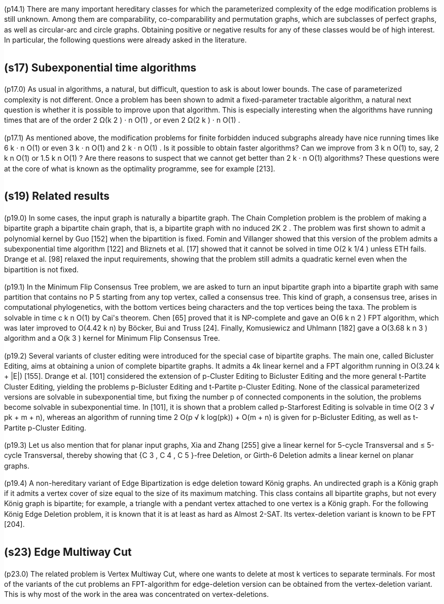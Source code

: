 
(p14.1) There are many important hereditary classes for which the parameterized complexity of the edge modification problems is still unknown. Among them are comparability, co-comparability and permutation graphs, which are subclasses of perfect graphs, as well as circular-arc and circle graphs. Obtaining positive or negative results for any of these classes would be of high interest. In particular, the following questions were already asked in the literature.
## (s17) Subexponential time algorithms
(p17.0) As usual in algorithms, a natural, but difficult, question to ask is about lower bounds. The case of parameterized complexity is not different. Once a problem has been shown to admit a fixed-parameter tractable algorithm, a natural next question is whether it is possible to improve upon that algorithm. This is especially interesting when the algorithms have running times that are of the order 2 Ω(k 2 ) · n O(1) , or even 2 Ω(2 k ) · n O(1) .

(p17.1) As mentioned above, the modification problems for finite forbidden induced subgraphs already have nice running times like 6 k · n O(1) or even 3 k · n O(1) and 2 k · n O(1) . Is it possible to obtain faster algorithms? Can we improve from 3 k n O(1) to, say, 2 k n O(1) or 1.5 k n O(1) ? Are there reasons to suspect that we cannot get better than 2 k · n O(1) algorithms? These questions were at the core of what is known as the optimality programme, see for example [213].
## (s19) Related results
(p19.0) In some cases, the input graph is naturally a bipartite graph. The Chain Completion problem is the problem of making a bipartite graph a bipartite chain graph, that is, a bipartite graph with no induced 2K 2 . The problem was first shown to admit a polynomial kernel by Guo [152] when the bipartition is fixed. Fomin and Villanger showed that this version of the problem admits a subexponential time algorithm [122] and Bliznets et al. [17] showed that it cannot be solved in time O(2 k 1/4 ) unless ETH fails. Drange et al. [98] relaxed the input requirements, showing that the problem still admits a quadratic kernel even when the bipartition is not fixed.

(p19.1) In the Minimum Flip Consensus Tree problem, we are asked to turn an input bipartite graph into a bipartite graph with same partition that contains no P 5 starting from any top vertex, called a consensus tree. This kind of graph, a consensus tree, arises in computational phylogenetics, with the bottom vertices being characters and the top vertices being the taxa. The problem is solvable in time c k n O(1) by Cai's theorem. Chen [65] proved that it is NP-complete and gave an O(6 k n 2 ) FPT algorithm, which was later improved to O(4.42 k n) by Böcker, Bui and Truss [24]. Finally, Komusiewicz and Uhlmann [182] gave a O(3.68 k n 3 ) algorithm and a O(k 3 ) kernel for Minimum Flip Consensus Tree.

(p19.2) Several variants of cluster editing were introduced for the special case of bipartite graphs. The main one, called Bicluster Editing, aims at obtaining a union of complete bipartite graphs. It admits a 4k linear kernel and a FPT algorithm running in O(3.24 k + |E|) [155]. Drange et al. [101] considered the extension of p-Cluster Editing to Bicluster Editing and the more general t-Partite Cluster Editing, yielding the problems p-Bicluster Editing and t-Partite p-Cluster Editing. None of the classical parameterized versions are solvable in subexponential time, but fixing the number p of connected components in the solution, the problems become solvable in subexponential time. In [101], it is shown that a problem called p-Starforest Editing is solvable in time O(2 3 √ pk + m + n), whereas an algorithm of running time 2 O(p √ k log(pk)) + O(m + n) is given for p-Bicluster Editing, as well as t-Partite p-Cluster Editing.

(p19.3) Let us also mention that for planar input graphs, Xia and Zhang [255] give a linear kernel for 5-cycle Transversal and ≤ 5-cycle Transversal, thereby showing that {C 3 , C 4 , C 5 }-free Deletion, or Girth-6 Deletion admits a linear kernel on planar graphs.

(p19.4) A non-hereditary variant of Edge Bipartization is edge deletion toward König graphs. An undirected graph is a König graph if it admits a vertex cover of size equal to the size of its maximum matching. This class contains all bipartite graphs, but not every König graph is bipartite; for example, a triangle with a pendant vertex attached to one vertex is a König graph. For the following König Edge Deletion problem, it is known that it is at least as hard as Almost 2-SAT. Its vertex-deletion variant is known to be FPT [204].
## (s23) Edge Multiway Cut
(p23.0) The related problem is Vertex Multiway Cut, where one wants to delete at most k vertices to separate terminals. For most of the variants of the cut problems an FPT-algorithm for edge-deletion version can be obtained from the vertex-deletion variant. This is why most of the work in the area was concentrated on vertex-deletions.
